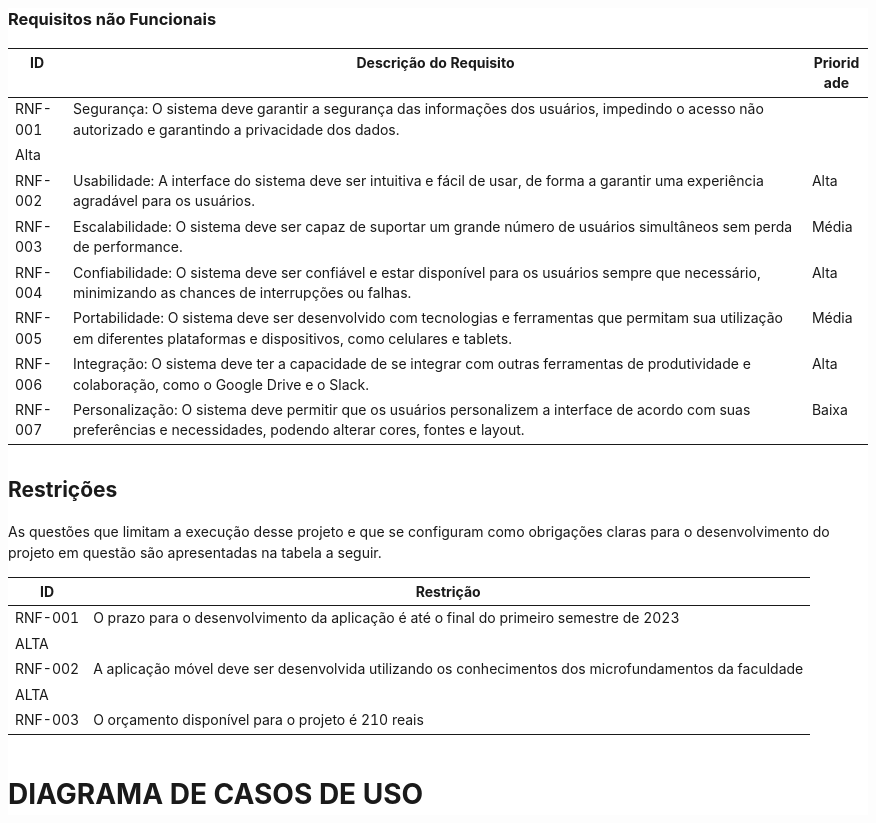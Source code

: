 ### Requisitos não Funcionais

| ID      | Descrição do Requisito                                                            | Prioridade |
| ------- | --------------------------------------------------------------------------------- | ---------- |
| RNF-001 |  Segurança: O sistema deve garantir a segurança das informações dos usuários, impedindo o acesso não autorizado e garantindo a privacidade dos dados. 
| Alta |
| RNF-002 | Usabilidade: A interface do sistema deve ser intuitiva e fácil de usar, de forma a garantir uma experiência agradável para os usuários. | Alta |
| RNF-003 | Escalabilidade: O sistema deve ser capaz de suportar um grande número de usuários simultâneos sem perda de performance.  | Média |
| RNF-004 | Confiabilidade: O sistema deve ser confiável e estar disponível para os usuários sempre que necessário, minimizando as chances de interrupções ou falhas.  | Alta |
| RNF-005 | Portabilidade: O sistema deve ser desenvolvido com tecnologias e ferramentas que permitam sua utilização em diferentes plataformas e dispositivos, como celulares e tablets.  | Média |
| RNF-006 | Integração: O sistema deve ter a capacidade de se integrar com outras ferramentas de produtividade e colaboração, como o Google Drive e o Slack. | Alta |
| RNF-007 |  Personalização: O sistema deve permitir que os usuários personalizem a interface de acordo com suas preferências e necessidades, podendo alterar cores, fontes e layout. | Baixa |


## Restrições

As questões que limitam a execução desse projeto e que se configuram como obrigações claras para o desenvolvimento do projeto em questão são apresentadas na tabela a seguir.

| ID      | Restrição                                                                                             |
| ------- | ----------------------------------------------------------------------------------------------------- |
| RNF-001 | O prazo para o desenvolvimento da aplicação é até o final do primeiro semestre de 2023                |
| ALTA    |
| RNF-002 | A aplicação móvel deve ser desenvolvida utilizando os conhecimentos dos microfundamentos da faculdade |
| ALTA    |
| RNF-003 | O orçamento disponível para o projeto é 210 reais                                                     | MÉDIA |

# DIAGRAMA DE CASOS DE USO

